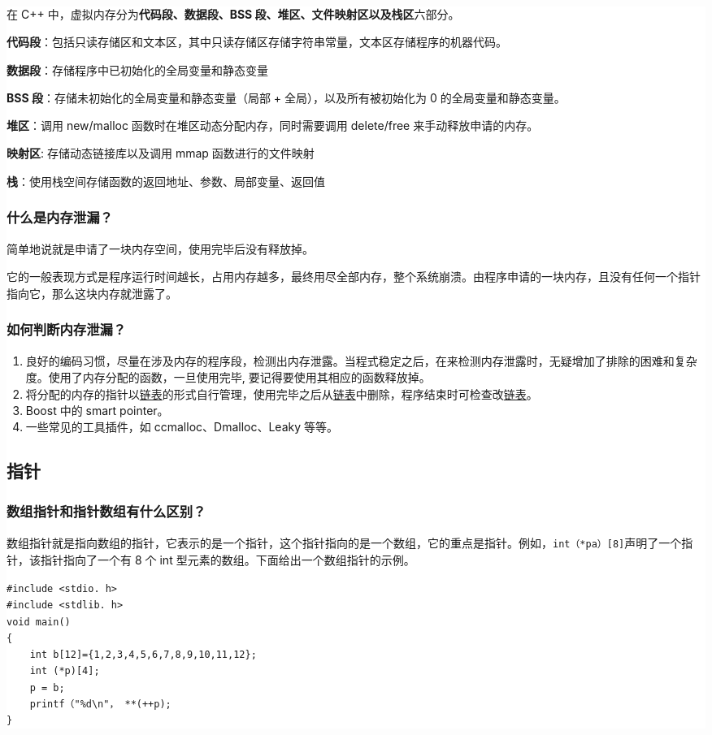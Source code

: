 
在 C++ 中，虚拟内存分为**代码段、数据段、BSS 段、堆区、文件映射区以及栈区**六部分。


**代码段**：包括只读存储区和文本区，其中只读存储区存储字符串常量，文本区存储程序的机器代码。


**数据段**：存储程序中已初始化的全局变量和静态变量


**BSS 段**：存储未初始化的全局变量和静态变量（局部 + 全局），以及所有被初始化为 0 的全局变量和静态变量。


**堆区**：调用 new/malloc 函数时在堆区动态分配内存，同时需要调用 delete/free 来手动释放申请的内存。


**映射区**: 存储动态链接库以及调用 mmap 函数进行的文件映射


**栈**：使用栈空间存储函数的返回地址、参数、局部变量、返回值


### 什么是内存泄漏？


简单地说就是申请了一块内存空间，使用完毕后没有释放掉。


它的一般表现方式是程序运行时间越长，占用内存越多，最终用尽全部内存，整个系统崩溃。由程序申请的一块内存，且没有任何一个指针指向它，那么这块内存就泄露了。


### 如何判断内存泄漏？


1. 良好的编码习惯，尽量在涉及内存的程序段，检测出内存泄露。当程式稳定之后，在来检测内存泄露时，无疑增加了排除的困难和复杂度。使用了内存分配的函数，一旦使用完毕, 要记得要使用其相应的函数释放掉。
2. 将分配的内存的指针以[链表](https://www.nowcoder.com/jump/super-jump/word?word=%E9%93%BE%E8%A1%A8)的形式自行管理，使用完毕之后从[链表](https://www.nowcoder.com/jump/super-jump/word?word=%E9%93%BE%E8%A1%A8)中删除，程序结束时可检查改[链表](https://www.nowcoder.com/jump/super-jump/word?word=%E9%93%BE%E8%A1%A8)。
3. Boost 中的 smart pointer。
4. 一些常见的工具插件，如 ccmalloc、Dmalloc、Leaky 等等。



## 指针


### 数组指针和指针数组有什么区别？


数组指针就是指向数组的指针，它表示的是一个指针，这个指针指向的是一个数组，它的重点是指针。例如，`int（*pa）[8]`声明了一个指针，该指针指向了一个有 8 个 int 型元素的数组。下面给出一个数组指针的示例。


```
#include <stdio. h>
#include <stdlib. h>
void main()
{
    int b[12]={1,2,3,4,5,6,7,8,9,10,11,12};
    int (*p)[4];
    p = b;
    printf（"%d\n"， **(++p);
}
```
